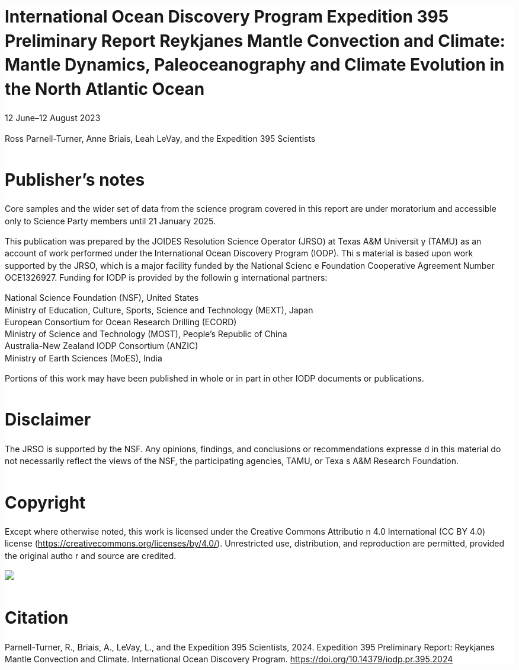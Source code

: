 # International Ocean Discovery Program Expedition 395 Preliminary Report Reykjanes Mantle Convection and Climate: Mantle Dynamics, Paleoceanography and Climate Evolution in the North Atlantic Ocean  

12 June–12 August 2023  

Ross Parnell-Turner, Anne Briais, Leah LeVay, and the Expedition 395 Scientists  

# Publisher’s notes  

Core samples and the wider set of data from the science program covered in this report are under moratorium and accessible only to Science Party members until 21 January 2025.  

This publication was prepared by the JOIDES Resolution Science Operator (JRSO) at Texas A&M Universit y (TAMU) as an account of work performed under the International Ocean Discovery Program (IODP). Thi s material is based upon work supported by the JRSO, which is a major facility funded by the National Scienc e Foundation Cooperative Agreement Number OCE1326927. Funding for IODP is provided by the followin g international partners:  

National Science Foundation (NSF), United States   
Ministry of Education, Culture, Sports, Science and Technology (MEXT), Japan   
European Consortium for Ocean Research Drilling (ECORD)   
Ministry of Science and Technology (MOST), People’s Republic of China   
Australia-New Zealand IODP Consortium (ANZIC)   
Ministry of Earth Sciences (MoES), India  

Portions of this work may have been published in whole or in part in other IODP documents or publications.  

# Disclaimer  

The JRSO is supported by the NSF. Any opinions, findings, and conclusions or recommendations expresse d in this material do not necessarily reflect the views of the NSF, the participating agencies, TAMU, or Texa s A&M Research Foundation.  

# Copyright  

Except where otherwise noted, this work is licensed under the Creative Commons Attributio n 4.0 International (CC BY 4.0) license (https://creativecommons.org/licenses/by/4.0/). Unrestricted use, distribution, and reproduction are permitted, provided the original autho r and source are credited.  

![](images/6c4ff12d2360ae0e1a71c83705aadb9c09186b47ad086548eb8ad1c591caaac2.jpg)  

# Citation  

Parnell-Turner, R., Briais, A., LeVay, L., and the Expedition 395 Scientists, 2024. Expedition 395 Preliminary Report: Reykjanes Mantle Convection and Climate. International Ocean Discovery Program. https://doi.org/10.14379/iodp.pr.395.2024  
